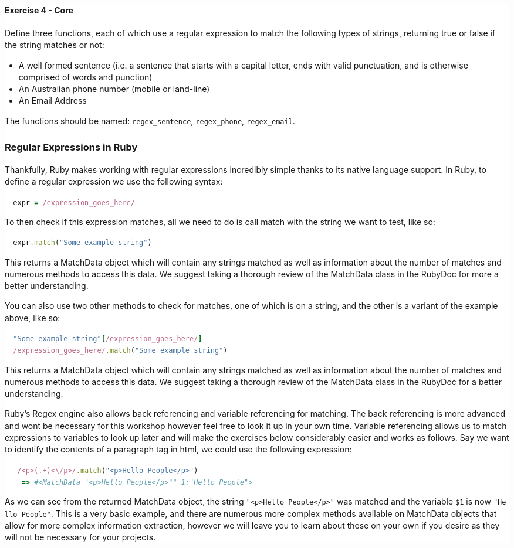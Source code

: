 #### Exercise 4 - Core
Define three functions, each of which use a regular expression to match the following types of strings, returning true or false if the string matches or not:

- A well formed sentence (i.e. a sentence that starts with a capital letter, ends with valid punctuation, and is otherwise comprised of words and punction)
- An Australian phone number (mobile or land-line)
- An Email Address

The functions should be named: `regex_sentence`, `regex_phone`, `regex_email`.

### Regular Expressions in Ruby

Thankfully, Ruby makes working with regular expressions incredibly simple thanks to its native language support. In Ruby, to define a regular expression we use the following syntax:

```ruby
  expr = /expression_goes_here/
```

To then check if this expression matches, all we need to do is call match with the string we want to test, like so:
```ruby
  expr.match("Some example string")
```

This returns a MatchData object which will contain any strings matched as well as information about the number of matches and numerous methods to access this data. We suggest taking a thorough review of the MatchData class in the RubyDoc for more a better understanding.

You can also use two other methods to check for matches, one of which is on a string, and the other is a variant of the example above, like so:

```ruby
  "Some example string"[/expression_goes_here/]
  /expression_goes_here/.match("Some example string")
```

This returns a MatchData object which will contain any strings matched as well as information about the number of matches and numerous methods to access this data. We suggest taking a thorough review of the MatchData class in the RubyDoc for a better understanding.

Ruby’s Regex engine also allows back referencing and variable referencing for matching. The back referencing is more advanced and wont be necessary for this workshop however feel free to look it up in your own time. Variable referencing allows us to match expressions to variables to look up later and will make the exercises below considerably easier and works as follows. Say we want to identify the contents of a paragraph tag in html, we could use the following expression:
```ruby
   /<p>(.+)<\/p>/.match("<p>Hello People</p>")
    => #<MatchData "<p>Hello People</p>"" 1:"Hello People">
```

As we can see from the returned MatchData object, the string `"<p>Hello People</p>"` was matched and the variable `$1` is now `"Hello People"`. This is a very basic example, and there are numerous more complex methods available on MatchData objects that allow for more complex information extraction, however we will leave you to learn about these on your own if you desire as they will not be necessary for your projects.
